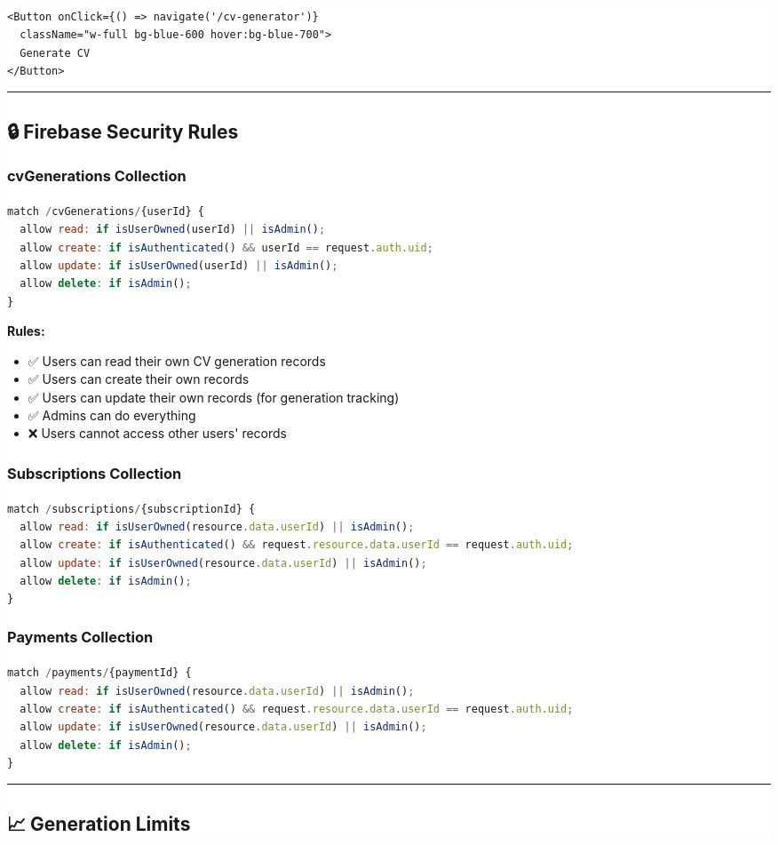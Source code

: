 ```tsx
<Button onClick={() => navigate('/cv-generator')}
  className="w-full bg-blue-600 hover:bg-blue-700">
  Generate CV
</Button>
```

---

## 🔒 Firebase Security Rules

### cvGenerations Collection

```javascript
match /cvGenerations/{userId} {
  allow read: if isUserOwned(userId) || isAdmin();
  allow create: if isAuthenticated() && userId == request.auth.uid;
  allow update: if isUserOwned(userId) || isAdmin();
  allow delete: if isAdmin();
}
```

**Rules:**
- ✅ Users can read their own CV generation records
- ✅ Users can create their own records
- ✅ Users can update their own records (for generation tracking)
- ✅ Admins can do everything
- ❌ Users cannot access other users' records

### Subscriptions Collection

```javascript
match /subscriptions/{subscriptionId} {
  allow read: if isUserOwned(resource.data.userId) || isAdmin();
  allow create: if isAuthenticated() && request.resource.data.userId == request.auth.uid;
  allow update: if isUserOwned(resource.data.userId) || isAdmin();
  allow delete: if isAdmin();
}
```

### Payments Collection

```javascript
match /payments/{paymentId} {
  allow read: if isUserOwned(resource.data.userId) || isAdmin();
  allow create: if isAuthenticated() && request.resource.data.userId == request.auth.uid;
  allow update: if isUserOwned(resource.data.userId) || isAdmin();
  allow delete: if isAdmin();
}
```

---

## 📈 Generation Limits
